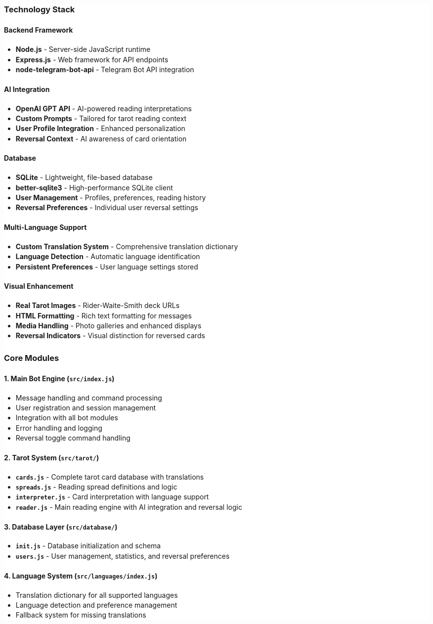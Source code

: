 ### **Technology Stack**

#### **Backend Framework**
- **Node.js** - Server-side JavaScript runtime
- **Express.js** - Web framework for API endpoints
- **node-telegram-bot-api** - Telegram Bot API integration

#### **AI Integration**
- **OpenAI GPT API** - AI-powered reading interpretations
- **Custom Prompts** - Tailored for tarot reading context
- **User Profile Integration** - Enhanced personalization
- **Reversal Context** - AI awareness of card orientation

#### **Database**
- **SQLite** - Lightweight, file-based database
- **better-sqlite3** - High-performance SQLite client
- **User Management** - Profiles, preferences, reading history
- **Reversal Preferences** - Individual user reversal settings

#### **Multi-Language Support**
- **Custom Translation System** - Comprehensive translation dictionary
- **Language Detection** - Automatic language identification
- **Persistent Preferences** - User language settings stored

#### **Visual Enhancement**
- **Real Tarot Images** - Rider-Waite-Smith deck URLs
- **HTML Formatting** - Rich text formatting for messages
- **Media Handling** - Photo galleries and enhanced displays
- **Reversal Indicators** - Visual distinction for reversed cards

### **Core Modules**

#### **1. Main Bot Engine (`src/index.js`)**
- Message handling and command processing
- User registration and session management
- Integration with all bot modules
- Error handling and logging
- Reversal toggle command handling

#### **2. Tarot System (`src/tarot/`)**
- **`cards.js`** - Complete tarot card database with translations
- **`spreads.js`** - Reading spread definitions and logic
- **`interpreter.js`** - Card interpretation with language support
- **`reader.js`** - Main reading engine with AI integration and reversal logic

#### **3. Database Layer (`src/database/`)**
- **`init.js`** - Database initialization and schema
- **`users.js`** - User management, statistics, and reversal preferences

#### **4. Language System (`src/languages/index.js`)**
- Translation dictionary for all supported languages
- Language detection and preference management
- Fallback system for missing translations
